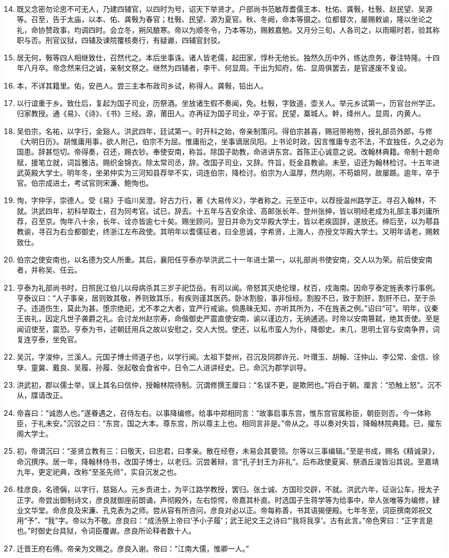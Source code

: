 14. <span id="列传第二十五-14"></span>
既又念密勿论思不可无人，乃建四辅官，以四时为号，诏天下举贤才。户部尚书范敏荐耆儒王本、杜佑、龚斅，杜斅、赵民望、吴源等。召至，告于太庙，以本、佑、龚斅为春官；杜斅、民望、源为夏官。秋、冬阙，命本等摄之。位都督次，屡赐敕谕，隆以坐论之礼，命协赞政事，均调四时。会立冬，朔风酿寒。帝以为顺冬令，乃本等功，赐敕嘉勉。又月分三旬，人各司之，以雨暘时若，验其称职与否。刑官议狱，四辅及谏院覆核奏行，有疑谳，四辅官封驳。

15. <span id="列传第二十五-15"></span>
居无何，斅等四人相继致仕，召然代之。本后坐事诛。诸人皆老儒，起田家，惇朴无他长。独然久历中外，练达庶务，眷注特隆。十四年八月卒。帝念然来归之诚，亲制文祭之。继然为四辅者，李干、何显周。干出为知府，佑、显周俱罢去，是官遂废不复设。

16. <span id="列传第二十五-16"></span>
本，不详其籍里。佑，安邑人。尝三主本布政司乡试，称得人。龚斅，铅出人。

17. <span id="列传第二十五-17"></span>
以行谊重于乡。致仕后，复起为国子司业，历祭酒。坐放诸生假不奏闻，免。杜斅，字致道，壶关人。举元乡试第一，历官台州学正。归家教授。通《易》、《诗》、《书》三经。源，莆田人。亦再征为国子司业，卒于官。民望，藁城人。幹，绛州人。显周，内黄人。

18. <span id="列传第二十五-18"></span>
吴伯宗，名祐，以字行，金谿人。洪武四年，廷试第一。时开科之始，帝亲制策问。得伯宗甚喜，赐冠带袍笏，授礼部员外郎，与修《大明日历》。胡惟庸用事，欲人附己，伯宗不为屈。惟庸衔之，坐事谪居凤阳。上书论时政，因言惟庸专恣不法，不宜独任，久之必为国患。辞甚恺切。帝得奏，召还，赐衣钞。奉使安南，称旨。除国子助教，命进讲东宫。首陈正心诚意之说。改翰林典籍。帝制十题命赋，援笔立就，词旨雅洁。赐织金锦衣。除太常司丞，辞。改国子司业，又辞。忤旨，贬金县教谕。未至，诏还为翰林检讨。十五年进武英殿大学士。明年冬，坐弟仲实为三河知县荐举不实，词连伯宗，降检讨。伯宗为人温厚，然内刚，不苟媕阿，故屡踬。逾年，卒于官。伯宗成进士，考试官则宋濂、鲍恂也。

19. <span id="列传第二十五-19"></span>
恂，字仲孚，崇德人。受《易》于临川吴澄。好古力行，著《大易传义》，学者称之。元至正中，以荐授温州路学正。寻召入翰林，不就。洪武四年，初科举取士，召为同考官。试已，辞去。十五年与吉安余诠、高邮张长年、登州张绅，皆以明经老成为礼部主事刘庸所荐，召至京。恂年八十余，长年、诠亦皆逾七十矣。赐坐顾问。翌日并命为文华殿大学士，皆以老疾固辞，遂放还。绅后至，以为鄠县教谕，寻召为右佥都御史，终浙江左布政使。其明年以耆儒征者，曰全思诚，字希贤，上海人，亦授文华殿大学士。又明年请老，赐敕致仕。

20. <span id="列传第二十五-20"></span>
伯宗之使安南也，以名德为交人所重。其后，襄阳任亨泰亦举洪武二十一年进士第一，以礼部尚书使安南，交人以为荣。前后使安南者，并称吴、任云。

21. <span id="列传第二十五-21"></span>
亨泰为礼部尚书时，日照民江伯儿以母病杀其三岁子祀岱岳。有司以闻。帝怒其灭绝伦理，杖百，戍海南。因命亨泰定旌表孝行事例。亨泰议曰：“人子事亲，居则致其敬，养则致其乐，有疾则谨其医药。卧冰割股，事非恒经。割股不已，致于割肝，割肝不已，至于杀子。违道伤生，莫此为甚。堕宗绝祀，尤不孝之大者，宜严行戒谕。倘愚昧无知，亦听其所为，不在旌表之例。”诏曰“可”。明年，议秦王丧礼，因定凡世子袭爵之礼。会讨龙州赵宗寿，命偕御史严震直使安南，谕以谨边方，无纳逋逃。时帝以安南篡弑，绝其贡使。至是闻诏使至，震恐。亨泰为书，述朝廷用兵之故以安慰之，交人大悦。使还，以私市蛮人为仆，降御史。未几，思明土官与安南争界，词复连亨泰，坐免官。

22. <span id="列传第二十五-22"></span>
吴沉，字浚仲，兰溪人。元国子博士师道子也，以学行闻。太祖下婺州，召沉及同郡许元、叶瓚玉、胡翰、汪仲山、李公常、金信、徐孳、童冀、戴良、吴履、孙履、张起敬会食省中，日令二人进讲经史。已，命沉为郡学训导。

23. <span id="列传第二十五-23"></span>
洪武初，郡以儒士举，误上其名曰信仲，授翰林院待制。沉谓修撰王厘曰：“名误不更，是欺罔也。”将白于朝。厘言：“恐触上怒”。沉不从，牒请改正。

24. <span id="列传第二十五-24"></span>
帝喜曰：“诚悫人也。”遂眷遇之，召侍左右。以事降编修。给事中郑相同言：“故事启事东宫，惟东宫官属称臣，朝臣则否。今一体称臣，于礼未安。”沉驳之曰：“东宫，国之大本。尊东宫，所以尊主上也。相同言非是。”帝从之。寻以奏对失旨，降翰林院典籍。已，擢东阁大学士。

25. <span id="列传第二十五-25"></span>
初，帝谓沉曰：“圣贤立教有三：曰敬天，曰忠君，曰孝亲。散在经卷，未易会其要领。尔等以三事编辑。”至是书成，赐名《精诚录》，命沉撰序。居一年，降翰林侍书，改国子博士，以老归。沉尝著辩，言“孔子封王为非礼”。后布政使夏寅、祭酒丘浚皆沿其说。至嘉靖九年，更定祀典，改称“至圣先师”，实自沉发之也。

26. <span id="列传第二十五-26"></span>
桂彦良，名德偁，以字行，慈谿人。元乡贡进士，为平江路学教授，罢归。张士诚、方国珍交辟，不就。洪武六年，征诣公车，授太子正字。帝尝出御制诗文，彦良就御座前朗诵，声彻殿外，左右惊愕，帝嘉其朴直。时选国子生蒋学等为给事中，举人张唯等为编修，肄业文华堂。命彦良及宋濂、孔克表为之师。尝从容有所咨问，彦良对必以正。帝每称善，书其语揭便殿。七年冬至，词臣撰南郊祝文用“予”、“我”字。帝以为不敬。彦良曰：“成汤祭上帝曰‘予小子履’；武王祀文王之诗曰“‘我将我享’。古有此言。”帝色霁曰：“正字言是也。”时御史台具狱，令词臣覆谳。彦良所论释者数十人。

27. <span id="列传第二十五-27"></span>
迁晋王府右傅。帝亲为文赐之。彦良入谢。帝曰：“江南大儒，惟卿一人。”
